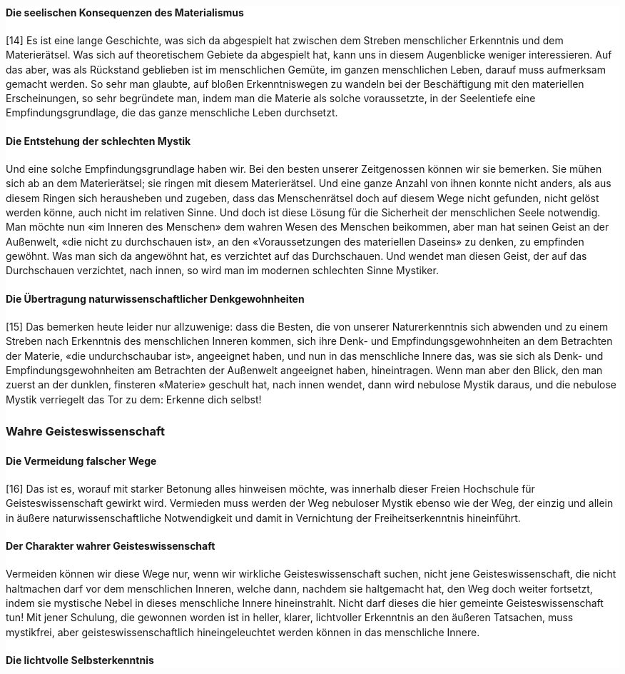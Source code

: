 #### Die seelischen Konsequenzen des Materialismus

[14] Es ist eine lange Geschichte, was sich da abgespielt hat zwischen dem Streben menschlicher Erkenntnis und dem Materierätsel. Was sich auf theoretischem Gebiete da abgespielt hat, kann uns in diesem Augenblicke weniger interessieren. Auf das aber, was als Rückstand geblieben ist im menschlichen Gemüte, im ganzen menschlichen Leben, darauf muss aufmerksam gemacht werden. So sehr man glaubte, auf bloßen Erkenntniswegen zu wandeln bei der Beschäftigung mit den materiellen Erscheinungen, so sehr begründete man, indem man die Materie als solche voraussetzte, in der Seelentiefe eine Empfindungsgrundlage, die das ganze menschliche Leben durchsetzt.

#### Die Entstehung der schlechten Mystik

Und eine solche Empfindungsgrundlage haben wir. Bei den besten unserer Zeitgenossen können wir sie bemerken. Sie mühen sich ab an dem Materierätsel; sie ringen mit diesem Materierätsel. Und eine ganze Anzahl von ihnen konnte nicht anders, als aus diesem Ringen sich herausheben und zugeben, dass das Menschenrätsel doch auf diesem Wege nicht gefunden, nicht gelöst werden könne, auch nicht im relativen Sinne. Und doch ist diese Lösung für die Sicherheit der menschlichen Seele notwendig. Man möchte nun «im Inneren des Menschen» dem wahren Wesen des Menschen beikommen, aber man hat seinen Geist an der Außenwelt, «die nicht zu durchschauen ist», an den «Voraussetzungen des materiellen Daseins» zu denken, zu empfinden gewöhnt. Was man sich da angewöhnt hat, es verzichtet auf das Durchschauen. Und wendet man diesen Geist, der auf das Durchschauen verzichtet, nach innen, so wird man im modernen schlechten Sinne Mystiker.

#### Die Übertragung naturwissenschaftlicher Denkgewohnheiten

[15] Das bemerken heute leider nur allzuwenige: dass die Besten, die von unserer Naturerkenntnis sich abwenden und zu einem Streben nach Erkenntnis des menschlichen Inneren kommen, sich ihre Denk- und Empfindungsgewohnheiten an dem Betrachten der Materie, «die undurchschaubar ist», angeeignet haben, und nun in das menschliche Innere das, was sie sich als Denk- und Empfindungsgewohnheiten am Betrachten der Außenwelt angeeignet haben, hineintragen. Wenn man aber den Blick, den man zuerst an der dunklen, finsteren «Materie» geschult hat, nach innen wendet, dann wird nebulose Mystik daraus, und die nebulose Mystik verriegelt das Tor zu dem: Erkenne dich selbst!

### Wahre Geisteswissenschaft

#### Die Vermeidung falscher Wege

[16] Das ist es, worauf mit starker Betonung alles hinweisen möchte, was innerhalb dieser Freien Hochschule für Geisteswissenschaft gewirkt wird. Vermieden muss werden der Weg nebuloser Mystik ebenso wie der Weg, der einzig und allein in äußere naturwissenschaftliche Notwendigkeit und damit in Vernichtung der Freiheitserkenntnis hineinführt.

#### Der Charakter wahrer Geisteswissenschaft

Vermeiden können wir diese Wege nur, wenn wir wirkliche Geisteswissenschaft suchen, nicht jene Geisteswissenschaft, die nicht haltmachen darf vor dem menschlichen Inneren, welche dann, nachdem sie haltgemacht hat, den Weg doch weiter fortsetzt, indem sie mystische Nebel in dieses menschliche Innere hineinstrahlt. Nicht darf dieses die hier gemeinte Geisteswissenschaft tun! Mit jener Schulung, die gewonnen worden ist in heller, klarer, lichtvoller Erkenntnis an den äußeren Tatsachen, muss mystikfrei, aber geisteswissenschaftlich hineingeleuchtet werden können in das menschliche Innere.

#### Die lichtvolle Selbsterkenntnis

